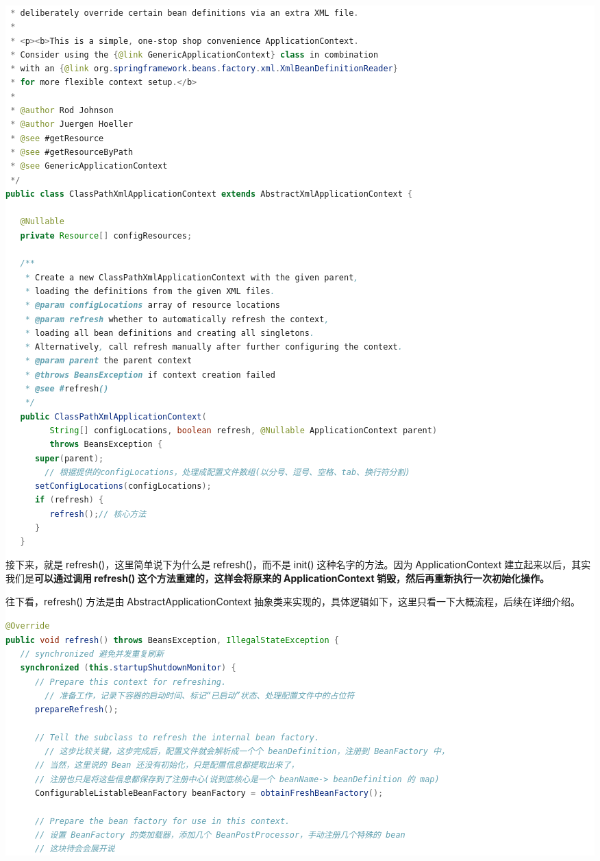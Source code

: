 ```java
 * deliberately override certain bean definitions via an extra XML file.
 *
 * <p><b>This is a simple, one-stop shop convenience ApplicationContext.
 * Consider using the {@link GenericApplicationContext} class in combination
 * with an {@link org.springframework.beans.factory.xml.XmlBeanDefinitionReader}
 * for more flexible context setup.</b>
 *
 * @author Rod Johnson
 * @author Juergen Hoeller
 * @see #getResource
 * @see #getResourceByPath
 * @see GenericApplicationContext
 */
public class ClassPathXmlApplicationContext extends AbstractXmlApplicationContext {

   @Nullable
   private Resource[] configResources;

   /**
    * Create a new ClassPathXmlApplicationContext with the given parent,
    * loading the definitions from the given XML files.
    * @param configLocations array of resource locations
    * @param refresh whether to automatically refresh the context,
    * loading all bean definitions and creating all singletons.
    * Alternatively, call refresh manually after further configuring the context.
    * @param parent the parent context
    * @throws BeansException if context creation failed
    * @see #refresh()
    */
   public ClassPathXmlApplicationContext(
         String[] configLocations, boolean refresh, @Nullable ApplicationContext parent)
         throws BeansException {
      super(parent);
     	// 根据提供的configLocations，处理成配置文件数组(以分号、逗号、空格、tab、换行符分割)
      setConfigLocations(configLocations);
      if (refresh) {
         refresh();// 核心方法
      }
   }
```

接下来，就是 refresh()，这里简单说下为什么是 refresh()，而不是 init() 这种名字的方法。因为 ApplicationContext 建立起来以后，其实我们是**可以通过调用 refresh() 这个方法重建的，这样会将原来的 ApplicationContext 销毁，然后再重新执行一次初始化操作。**

往下看，refresh() 方法是由 AbstractApplicationContext 抽象类来实现的，具体逻辑如下，这里只看一下大概流程，后续在详细介绍。

```java
@Override
public void refresh() throws BeansException, IllegalStateException {
   // synchronized 避免并发重复刷新
   synchronized (this.startupShutdownMonitor) {
      // Prepare this context for refreshing.
     	// 准备工作，记录下容器的启动时间、标记“已启动”状态、处理配置文件中的占位符
      prepareRefresh();

      // Tell the subclass to refresh the internal bean factory.
     	// 这步比较关键，这步完成后，配置文件就会解析成一个个 beanDefinition，注册到 BeanFactory 中，
      // 当然，这里说的 Bean 还没有初始化，只是配置信息都提取出来了，
      // 注册也只是将这些信息都保存到了注册中心(说到底核心是一个 beanName-> beanDefinition 的 map)
      ConfigurableListableBeanFactory beanFactory = obtainFreshBeanFactory();

      // Prepare the bean factory for use in this context.
      // 设置 BeanFactory 的类加载器，添加几个 BeanPostProcessor，手动注册几个特殊的 bean
      // 这块待会会展开说
```